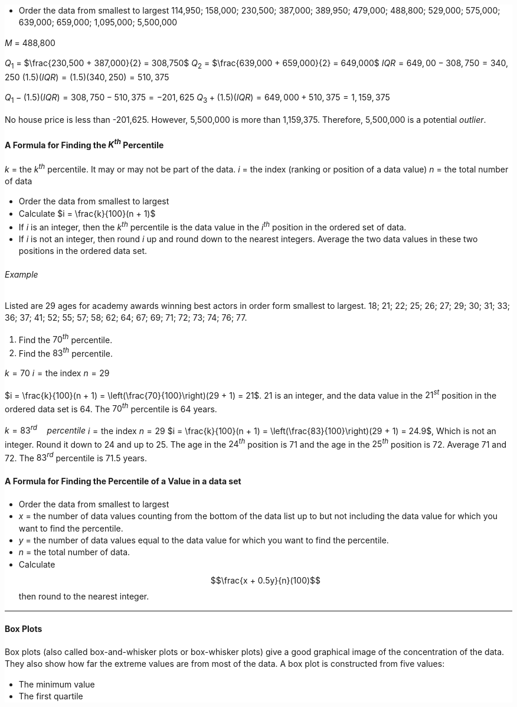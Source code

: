 - Order the data from smallest to largest
114,950; 158,000; 230,500; 387,000; 389,950; 479,000; 488,800; 529,000; 575,000; 639,000; 659,000; 1,095,000; 5,500,000

$M$ = 488,800

$Q_1$ = $\frac{230,500 + 387,000}{2} = 308,750$ 
$Q_2$ = $\frac{639,000 + 659,000}{2} = 649,000$ 
$IQR = 649,00 - 308,750 = 340,250$
$(1.5)(IQR) = (1.5)(340,250) = 510,375$

$Q_1 - (1.5)(IQR) = 308,750 - 510,375 = -201,625$
$Q_3 + (1.5)(IQR) = 649,000 + 510,375 = 1,159,375$

No house price is less than -201,625. However, 5,500,000 is more than 1,159,375. Therefore, 5,500,000 is a potential *outlier*.

#### A Formula for Finding the $K^{th}$ Percentile
$k$ = the $k^{th}$ percentile. It may or may not be part of the data.
$i$ = the index (ranking or position of a data value)
$n$ = the total number of data
- Order the data from smallest to largest
- Calculate $i = \frac{k}{100}(n + 1)$ 
- If $i$ is an integer, then the $k^{th}$ percentile is the data value in the $i^{th}$ position in the ordered set of data.
- If $i$ is not an integer, then round $i$ up and round down to the nearest integers. Average the two data values in these two positions in the ordered data set. 

###### Example
Listed are 29 ages for academy awards winning best actors in order form smallest to largest. 18; 21; 22; 25; 26; 27; 29; 30; 31; 33; 36; 37; 41; 52; 55; 57; 58; 62; 64; 67; 69; 71; 72; 73; 74; 76; 77.
1. Find the $70^{th}$ percentile.
2. Find the $83^{th}$ percentile.

$k = 70$
$i = \text{the index}$
$n = 29$

$i = \frac{k}{100}(n + 1) = \left(\frac{70}{100}\right)(29 + 1) = 21$. 21 is an integer, and the data value in the $21^{st}$ position in the ordered data set is 64. The $70^{th}$ percentile is 64 years.

$k = 83^{rd}\quad percentile$
$i = \text{the index}$
$n = 29$
$i = \frac{k}{100}(n + 1) = \left(\frac{83}{100}\right)(29 + 1) = 24.9$, Which is not an integer. Round it down to 24 and up to 25. The age in the $24^{th}$ position is 71 and the age in the $25^{th}$ position is 72. Average 71 and 72. The $83^{rd}$ percentile is 71.5 years.

#### A Formula for Finding the Percentile of a Value in a data set
- Order the data from smallest to largest
- $x$ = the number of data values counting from the bottom of the data list up to but not including the data value for which you want to find the percentile.
- $y$ = the number of data values equal to the data value for which you want to find the percentile.
- $n$ = the total number of data.
- Calculate $$\frac{x + 0.5y}{n}(100)$$ then round to the nearest integer.
---
#### Box Plots
Box plots (also called box-and-whisker plots or box-whisker plots) give a good graphical image of the concentration of the data. They also show how far the extreme values are from most of the data. A box plot is constructed from five values:
- The minimum value
- The first quartile